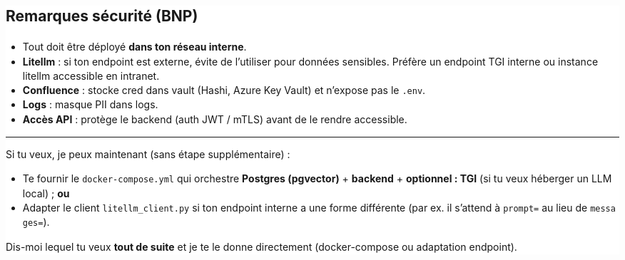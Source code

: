 ## Remarques sécurité (BNP)

* Tout doit être déployé **dans ton réseau interne**.
* **Litellm** : si ton endpoint est externe, évite de l’utiliser pour données sensibles. Préfère un endpoint TGI interne ou instance litellm accessible en intranet.
* **Confluence** : stocke cred dans vault (Hashi, Azure Key Vault) et n’expose pas le `.env`.
* **Logs** : masque PII dans logs.
* **Accès API** : protège le backend (auth JWT / mTLS) avant de le rendre accessible.

---

Si tu veux, je peux maintenant (sans étape supplémentaire) :

* Te fournir le `docker-compose.yml` qui orchestre **Postgres (pgvector)** + **backend** + **optionnel : TGI** (si tu veux héberger un LLM local) ; **ou**
* Adapter le client `litellm_client.py` si ton endpoint interne a une forme différente (par ex. il s’attend à `prompt=` au lieu de `messages=`).

Dis-moi lequel tu veux **tout de suite** et je te le donne directement (docker-compose ou adaptation endpoint).
